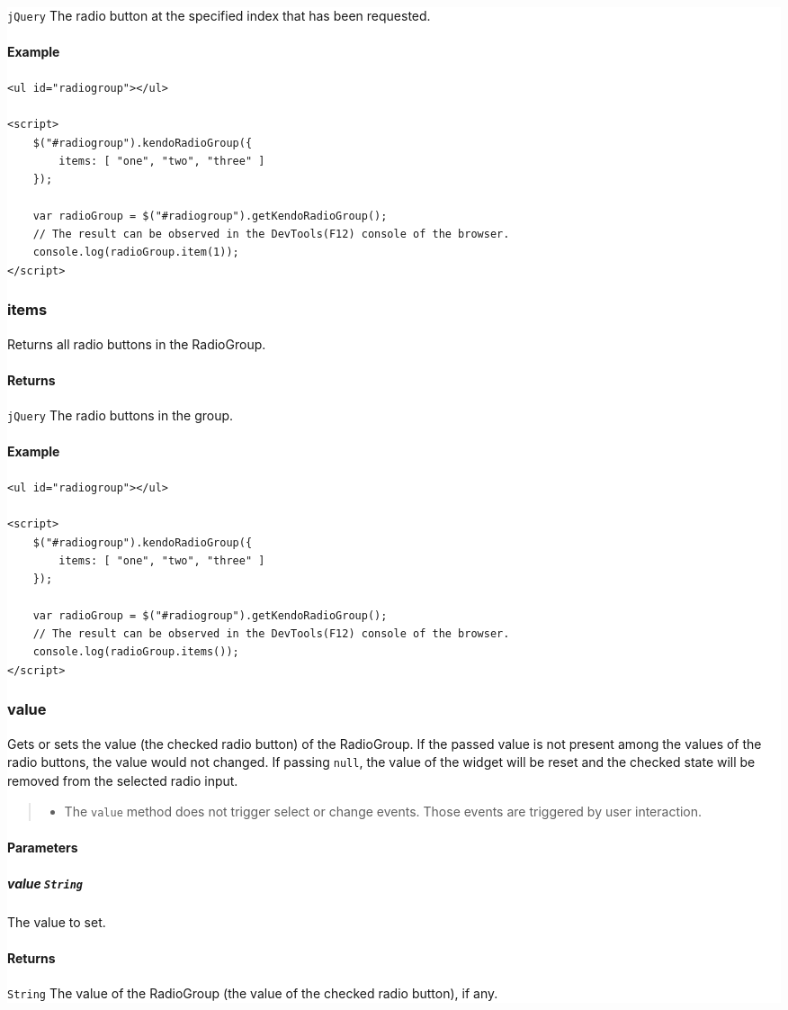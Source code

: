 `jQuery` The radio button at the specified index that has been requested.

#### Example

    <ul id="radiogroup"></ul>

    <script>
        $("#radiogroup").kendoRadioGroup({
            items: [ "one", "two", "three" ]
        });

        var radioGroup = $("#radiogroup").getKendoRadioGroup();
        // The result can be observed in the DevTools(F12) console of the browser.
        console.log(radioGroup.item(1));
    </script>

### items

Returns all radio buttons in the RadioGroup.

#### Returns

`jQuery` The radio buttons in the group.

#### Example

    <ul id="radiogroup"></ul>

    <script>
        $("#radiogroup").kendoRadioGroup({
            items: [ "one", "two", "three" ]
        });

        var radioGroup = $("#radiogroup").getKendoRadioGroup();
        // The result can be observed in the DevTools(F12) console of the browser.
        console.log(radioGroup.items());
    </script>

### value

Gets or sets the value (the checked radio button) of the RadioGroup. If the passed value is not present among the values of the radio buttons, the value would not changed. If passing `null`, the value of the widget will be reset and the checked state will be removed from the selected radio input.

> * The `value` method does not trigger select or change events. Those events are triggered by user interaction.

#### Parameters

##### value `String`

The value to set.

#### Returns

`String` The value of the RadioGroup (the value of the checked radio button), if any.
